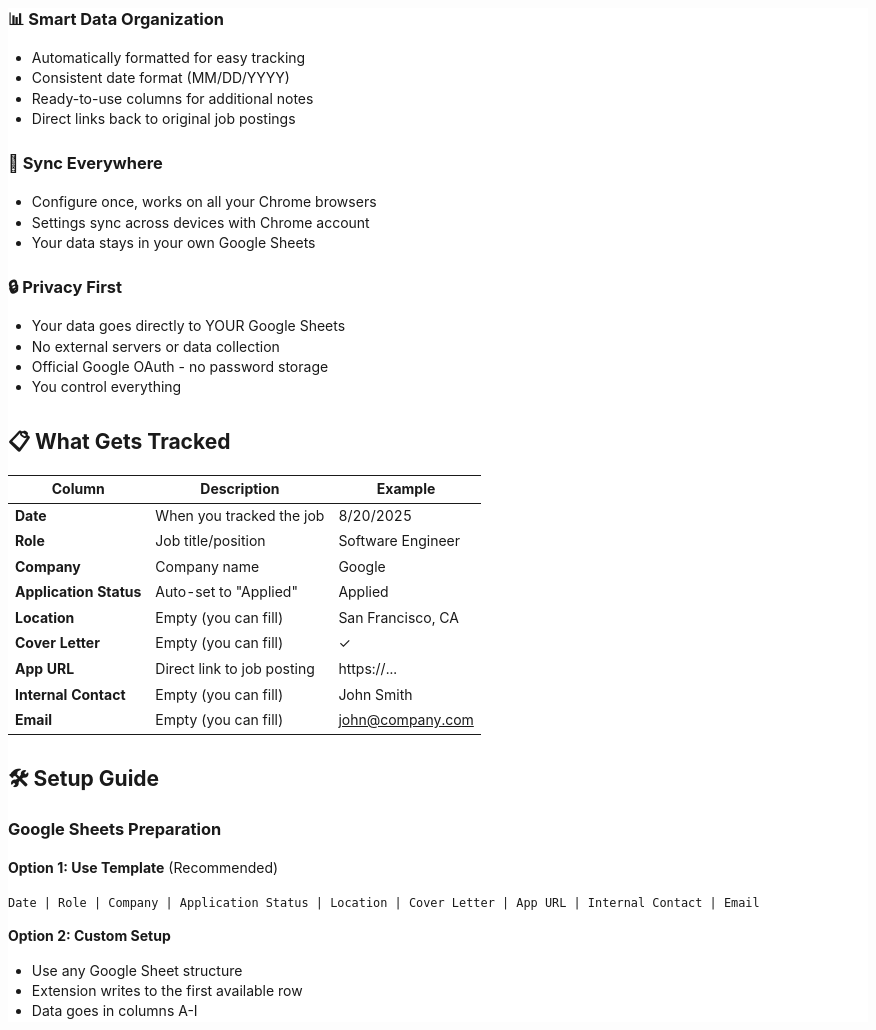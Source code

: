 ### 📊 **Smart Data Organization**
- Automatically formatted for easy tracking
- Consistent date format (MM/DD/YYYY)
- Ready-to-use columns for additional notes
- Direct links back to original job postings

### 🔄 **Sync Everywhere**
- Configure once, works on all your Chrome browsers
- Settings sync across devices with Chrome account
- Your data stays in your own Google Sheets

### 🔒 **Privacy First**
- Your data goes directly to YOUR Google Sheets
- No external servers or data collection
- Official Google OAuth - no password storage
- You control everything

## 📋 What Gets Tracked

| Column | Description | Example |
|--------|-------------|---------|
| **Date** | When you tracked the job | 8/20/2025 |
| **Role** | Job title/position | Software Engineer |
| **Company** | Company name | Google |
| **Application Status** | Auto-set to "Applied" | Applied |
| **Location** | Empty (you can fill) | San Francisco, CA |
| **Cover Letter** | Empty (you can fill) | ✓ |
| **App URL** | Direct link to job posting | https://... |
| **Internal Contact** | Empty (you can fill) | John Smith |
| **Email** | Empty (you can fill) | john@company.com |

## 🛠️ Setup Guide

### Google Sheets Preparation

**Option 1: Use Template** (Recommended)
```
Date | Role | Company | Application Status | Location | Cover Letter | App URL | Internal Contact | Email
```

**Option 2: Custom Setup**
- Use any Google Sheet structure
- Extension writes to the first available row
- Data goes in columns A-I
